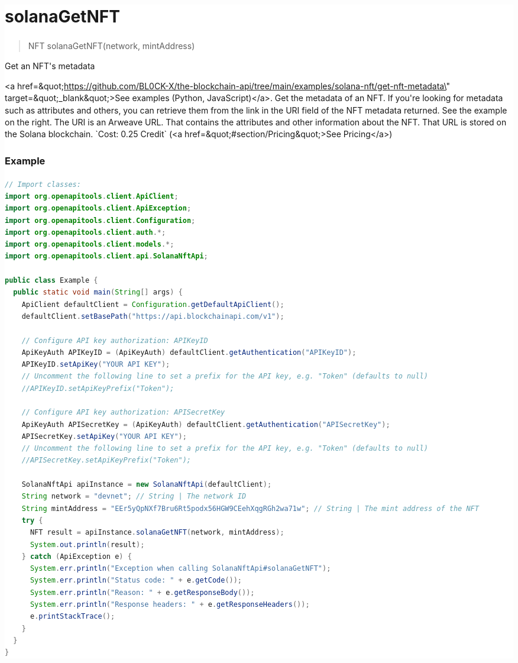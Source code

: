 <a name="solanaGetNFT"></a>
# **solanaGetNFT**
> NFT solanaGetNFT(network, mintAddress)

Get an NFT&#39;s metadata

&lt;a href&#x3D;\&quot;https://github.com/BL0CK-X/the-blockchain-api/tree/main/examples/solana-nft/get-nft-metadata\&quot; target&#x3D;\&quot;_blank\&quot;&gt;See examples (Python, JavaScript)&lt;/a&gt;.       Get the metadata of an NFT.  If you&#39;re looking for metadata such as attributes and others, you can retrieve them from the link in the URI field of the NFT metadata returned. See the example on the right. The URI is an Arweave URL. That contains the attributes and other information about the NFT. That URL is stored on the Solana blockchain.  &#x60;Cost: 0.25 Credit&#x60; (&lt;a href&#x3D;\&quot;#section/Pricing\&quot;&gt;See Pricing&lt;/a&gt;)

### Example
```java
// Import classes:
import org.openapitools.client.ApiClient;
import org.openapitools.client.ApiException;
import org.openapitools.client.Configuration;
import org.openapitools.client.auth.*;
import org.openapitools.client.models.*;
import org.openapitools.client.api.SolanaNftApi;

public class Example {
  public static void main(String[] args) {
    ApiClient defaultClient = Configuration.getDefaultApiClient();
    defaultClient.setBasePath("https://api.blockchainapi.com/v1");
    
    // Configure API key authorization: APIKeyID
    ApiKeyAuth APIKeyID = (ApiKeyAuth) defaultClient.getAuthentication("APIKeyID");
    APIKeyID.setApiKey("YOUR API KEY");
    // Uncomment the following line to set a prefix for the API key, e.g. "Token" (defaults to null)
    //APIKeyID.setApiKeyPrefix("Token");

    // Configure API key authorization: APISecretKey
    ApiKeyAuth APISecretKey = (ApiKeyAuth) defaultClient.getAuthentication("APISecretKey");
    APISecretKey.setApiKey("YOUR API KEY");
    // Uncomment the following line to set a prefix for the API key, e.g. "Token" (defaults to null)
    //APISecretKey.setApiKeyPrefix("Token");

    SolanaNftApi apiInstance = new SolanaNftApi(defaultClient);
    String network = "devnet"; // String | The network ID
    String mintAddress = "EEr5yQpNXf7Bru6Rt5podx56HGW9CEehXqgRGh2wa71w"; // String | The mint address of the NFT
    try {
      NFT result = apiInstance.solanaGetNFT(network, mintAddress);
      System.out.println(result);
    } catch (ApiException e) {
      System.err.println("Exception when calling SolanaNftApi#solanaGetNFT");
      System.err.println("Status code: " + e.getCode());
      System.err.println("Reason: " + e.getResponseBody());
      System.err.println("Response headers: " + e.getResponseHeaders());
      e.printStackTrace();
    }
  }
}
```
